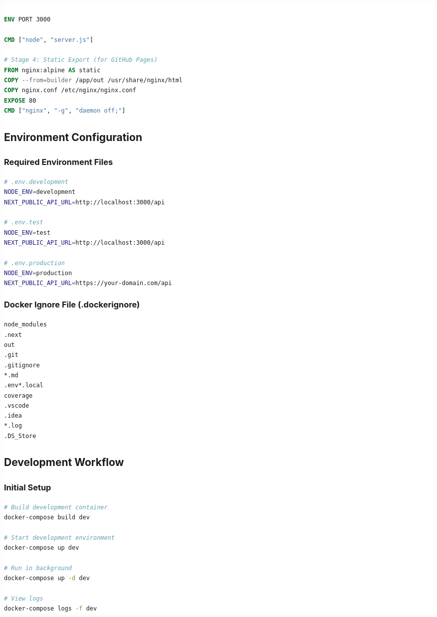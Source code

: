 ```dockerfile

ENV PORT 3000

CMD ["node", "server.js"]

# Stage 4: Static Export (for GitHub Pages)
FROM nginx:alpine AS static
COPY --from=builder /app/out /usr/share/nginx/html
COPY nginx.conf /etc/nginx/nginx.conf
EXPOSE 80
CMD ["nginx", "-g", "daemon off;"]
```

## Environment Configuration

### Required Environment Files
```bash
# .env.development
NODE_ENV=development
NEXT_PUBLIC_API_URL=http://localhost:3000/api

# .env.test
NODE_ENV=test
NEXT_PUBLIC_API_URL=http://localhost:3000/api

# .env.production
NODE_ENV=production
NEXT_PUBLIC_API_URL=https://your-domain.com/api
```

### Docker Ignore File (.dockerignore)
```
node_modules
.next
out
.git
.gitignore
*.md
.env*.local
coverage
.vscode
.idea
*.log
.DS_Store
```

## Development Workflow

### Initial Setup
```bash
# Build development container
docker-compose build dev

# Start development environment
docker-compose up dev

# Run in background
docker-compose up -d dev

# View logs
docker-compose logs -f dev
```
